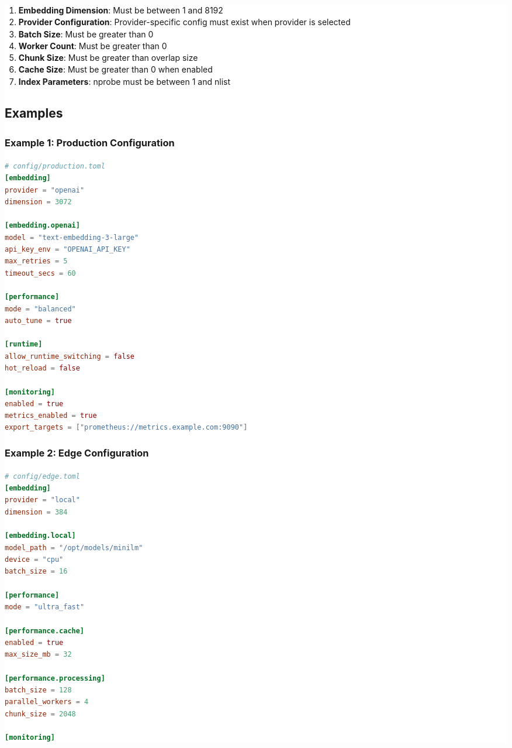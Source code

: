 1. **Embedding Dimension**: Must be between 1 and 8192
2. **Provider Configuration**: Provider-specific config must exist when provider is selected
3. **Batch Size**: Must be greater than 0
4. **Worker Count**: Must be greater than 0
5. **Chunk Size**: Must be greater than overlap size
6. **Cache Size**: Must be greater than 0 when enabled
7. **Index Parameters**: nprobe must be between 1 and nlist

## Examples

### Example 1: Production Configuration

```toml
# config/production.toml
[embedding]
provider = "openai"
dimension = 3072

[embedding.openai]
model = "text-embedding-3-large"
api_key_env = "OPENAI_API_KEY"
max_retries = 5
timeout_secs = 60

[performance]
mode = "balanced"
auto_tune = true

[runtime]
allow_runtime_switching = false
hot_reload = false

[monitoring]
enabled = true
metrics_enabled = true
export_targets = ["prometheus://metrics.example.com:9090"]
```

### Example 2: Edge Configuration

```toml
# config/edge.toml
[embedding]
provider = "local"
dimension = 384

[embedding.local]
model_path = "/opt/models/minilm"
device = "cpu"
batch_size = 16

[performance]
mode = "ultra_fast"

[performance.cache]
enabled = true
max_size_mb = 32

[performance.processing]
batch_size = 128
parallel_workers = 4
chunk_size = 2048

[monitoring]
```